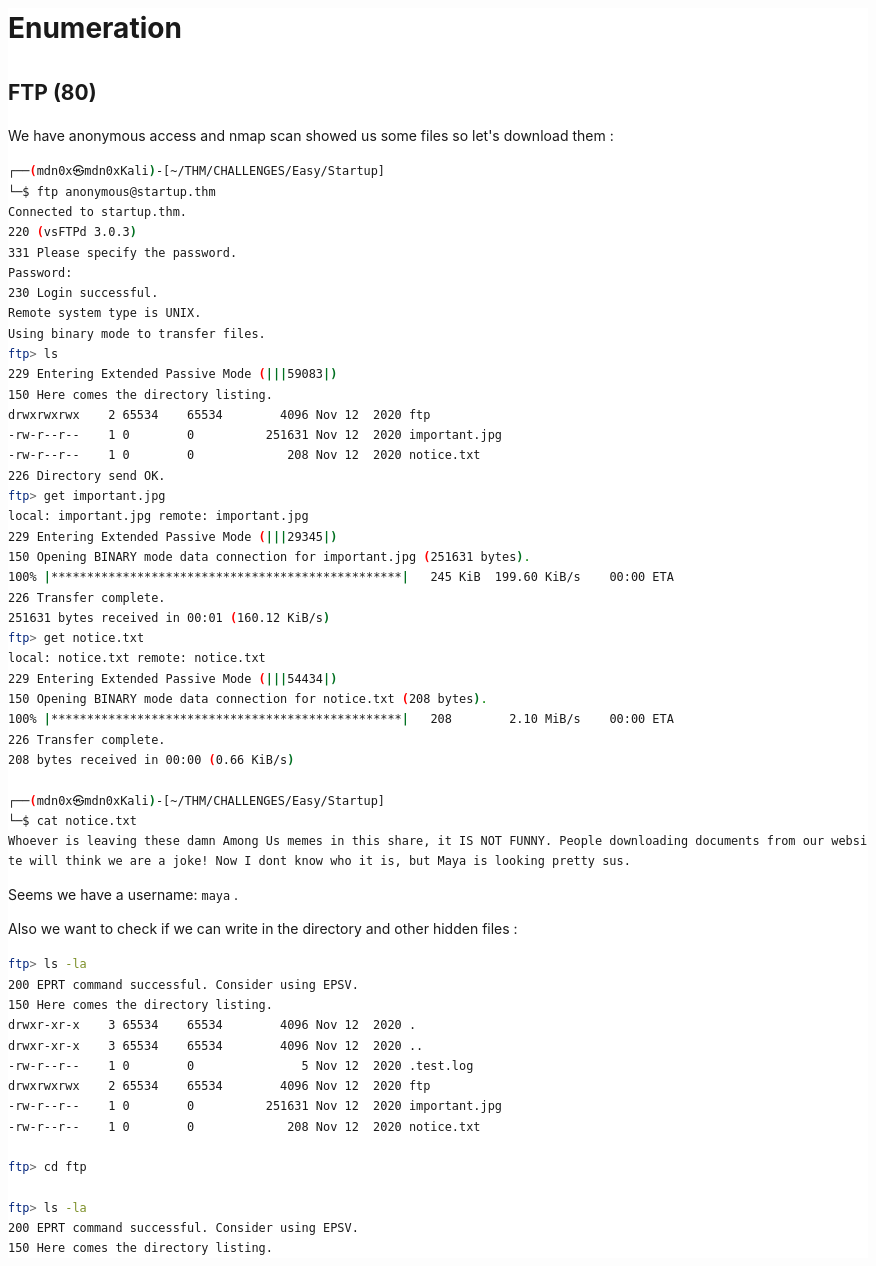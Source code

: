 # Enumeration
## FTP (80)

We have anonymous access and nmap scan showed us some files so let's download them :

```bash
┌──(mdn0x㉿mdn0xKali)-[~/THM/CHALLENGES/Easy/Startup]
└─$ ftp anonymous@startup.thm
Connected to startup.thm.
220 (vsFTPd 3.0.3)
331 Please specify the password.
Password: 
230 Login successful.
Remote system type is UNIX.
Using binary mode to transfer files.
ftp> ls
229 Entering Extended Passive Mode (|||59083|)
150 Here comes the directory listing.
drwxrwxrwx    2 65534    65534        4096 Nov 12  2020 ftp
-rw-r--r--    1 0        0          251631 Nov 12  2020 important.jpg
-rw-r--r--    1 0        0             208 Nov 12  2020 notice.txt
226 Directory send OK.
ftp> get important.jpg
local: important.jpg remote: important.jpg
229 Entering Extended Passive Mode (|||29345|)
150 Opening BINARY mode data connection for important.jpg (251631 bytes).
100% |*************************************************|   245 KiB  199.60 KiB/s    00:00 ETA
226 Transfer complete.
251631 bytes received in 00:01 (160.12 KiB/s)
ftp> get notice.txt
local: notice.txt remote: notice.txt
229 Entering Extended Passive Mode (|||54434|)
150 Opening BINARY mode data connection for notice.txt (208 bytes).
100% |*************************************************|   208        2.10 MiB/s    00:00 ETA
226 Transfer complete.
208 bytes received in 00:00 (0.66 KiB/s)

┌──(mdn0x㉿mdn0xKali)-[~/THM/CHALLENGES/Easy/Startup]
└─$ cat notice.txt 
Whoever is leaving these damn Among Us memes in this share, it IS NOT FUNNY. People downloading documents from our website will think we are a joke! Now I dont know who it is, but Maya is looking pretty sus.
```

Seems we have a username: `maya` .

Also we want to check if we can write in the directory and other hidden files :

```bash
ftp> ls -la
200 EPRT command successful. Consider using EPSV.
150 Here comes the directory listing.
drwxr-xr-x    3 65534    65534        4096 Nov 12  2020 .
drwxr-xr-x    3 65534    65534        4096 Nov 12  2020 ..
-rw-r--r--    1 0        0               5 Nov 12  2020 .test.log
drwxrwxrwx    2 65534    65534        4096 Nov 12  2020 ftp
-rw-r--r--    1 0        0          251631 Nov 12  2020 important.jpg
-rw-r--r--    1 0        0             208 Nov 12  2020 notice.txt

ftp> cd ftp

ftp> ls -la
200 EPRT command successful. Consider using EPSV.
150 Here comes the directory listing.
```